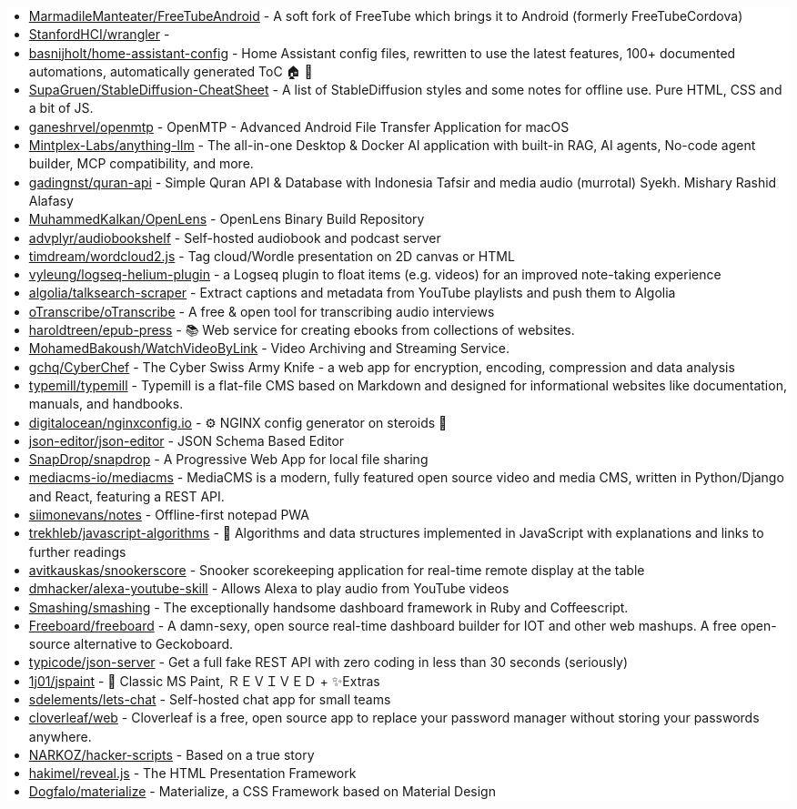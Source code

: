 - [MarmadileManteater/FreeTubeAndroid](https://github.com/MarmadileManteater/FreeTubeAndroid) - A soft fork of FreeTube which brings it to Android (formerly FreeTubeCordova)
- [StanfordHCI/wrangler](https://github.com/StanfordHCI/wrangler) - 
- [basnijholt/home-assistant-config](https://github.com/basnijholt/home-assistant-config) - Home Assistant config files, rewritten to use the latest features, 100+ documented automations, automatically generated ToC :house: :robot:
- [SupaGruen/StableDiffusion-CheatSheet](https://github.com/SupaGruen/StableDiffusion-CheatSheet) - A list of StableDiffusion styles and some notes for offline use. Pure HTML, CSS and a bit of JS.
- [ganeshrvel/openmtp](https://github.com/ganeshrvel/openmtp) - OpenMTP  - Advanced Android File Transfer Application for macOS
- [Mintplex-Labs/anything-llm](https://github.com/Mintplex-Labs/anything-llm) - The all-in-one Desktop & Docker AI application with built-in RAG, AI agents, No-code agent builder, MCP compatibility,  and more.
- [gadingnst/quran-api](https://github.com/gadingnst/quran-api) - Simple Quran API & Database with Indonesia Tafsir and media audio (murrotal) Syekh. Mishary Rashid Alafasy
- [MuhammedKalkan/OpenLens](https://github.com/MuhammedKalkan/OpenLens) - OpenLens Binary Build Repository
- [advplyr/audiobookshelf](https://github.com/advplyr/audiobookshelf) - Self-hosted audiobook and podcast server
- [timdream/wordcloud2.js](https://github.com/timdream/wordcloud2.js) - Tag cloud/Wordle presentation on 2D canvas or HTML
- [vyleung/logseq-helium-plugin](https://github.com/vyleung/logseq-helium-plugin) - a Logseq plugin to float items (e.g. videos) for an improved note-taking experience
- [algolia/talksearch-scraper](https://github.com/algolia/talksearch-scraper) - Extract captions and metadata from YouTube playlists and push them to Algolia
- [oTranscribe/oTranscribe](https://github.com/oTranscribe/oTranscribe) - A free & open tool for transcribing audio interviews
- [haroldtreen/epub-press](https://github.com/haroldtreen/epub-press) - 📚 Web service for creating ebooks from collections of websites.
- [MohamedBakoush/WatchVideoByLink](https://github.com/MohamedBakoush/WatchVideoByLink) - Video Archiving and Streaming Service.
- [gchq/CyberChef](https://github.com/gchq/CyberChef) - The Cyber Swiss Army Knife - a web app for encryption, encoding, compression and data analysis
- [typemill/typemill](https://github.com/typemill/typemill) - Typemill is a flat-file CMS based on Markdown and designed for informational websites like documentation, manuals, and handbooks.
- [digitalocean/nginxconfig.io](https://github.com/digitalocean/nginxconfig.io) - ⚙️ NGINX config generator on steroids 💉
- [json-editor/json-editor](https://github.com/json-editor/json-editor) - JSON Schema Based Editor
- [SnapDrop/snapdrop](https://github.com/SnapDrop/snapdrop) - A Progressive Web App for local file sharing
- [mediacms-io/mediacms](https://github.com/mediacms-io/mediacms) - MediaCMS is a modern, fully featured open source video and media CMS, written in Python/Django and React, featuring a REST API.
- [siimonevans/notes](https://github.com/siimonevans/notes) - Offline-first notepad PWA
- [trekhleb/javascript-algorithms](https://github.com/trekhleb/javascript-algorithms) - 📝 Algorithms and data structures implemented in JavaScript with explanations and links to further readings
- [avitkauskas/snookerscore](https://github.com/avitkauskas/snookerscore) - Snooker scorekeeping application for real-time remote display at the table
- [dmhacker/alexa-youtube-skill](https://github.com/dmhacker/alexa-youtube-skill) - Allows Alexa to play audio from YouTube videos
- [Smashing/smashing](https://github.com/Smashing/smashing) - The exceptionally handsome dashboard framework in Ruby and Coffeescript.
- [Freeboard/freeboard](https://github.com/Freeboard/freeboard) - A damn-sexy, open source real-time dashboard builder for IOT and other web mashups. A free open-source alternative to Geckoboard.
- [typicode/json-server](https://github.com/typicode/json-server) - Get a full fake REST API with zero coding in less than 30 seconds (seriously)
- [1j01/jspaint](https://github.com/1j01/jspaint) - 🎨 Classic MS Paint, ＲＥＶＩＶＥＤ + ✨Extras
- [sdelements/lets-chat](https://github.com/sdelements/lets-chat) - Self-hosted chat app for small teams
- [cloverleaf/web](https://github.com/cloverleaf/web) - Cloverleaf is a free, open source app to replace your password manager without storing your passwords anywhere.
- [NARKOZ/hacker-scripts](https://github.com/NARKOZ/hacker-scripts) - Based on a true story
- [hakimel/reveal.js](https://github.com/hakimel/reveal.js) - The HTML Presentation Framework
- [Dogfalo/materialize](https://github.com/Dogfalo/materialize) - Materialize, a CSS Framework based on Material Design